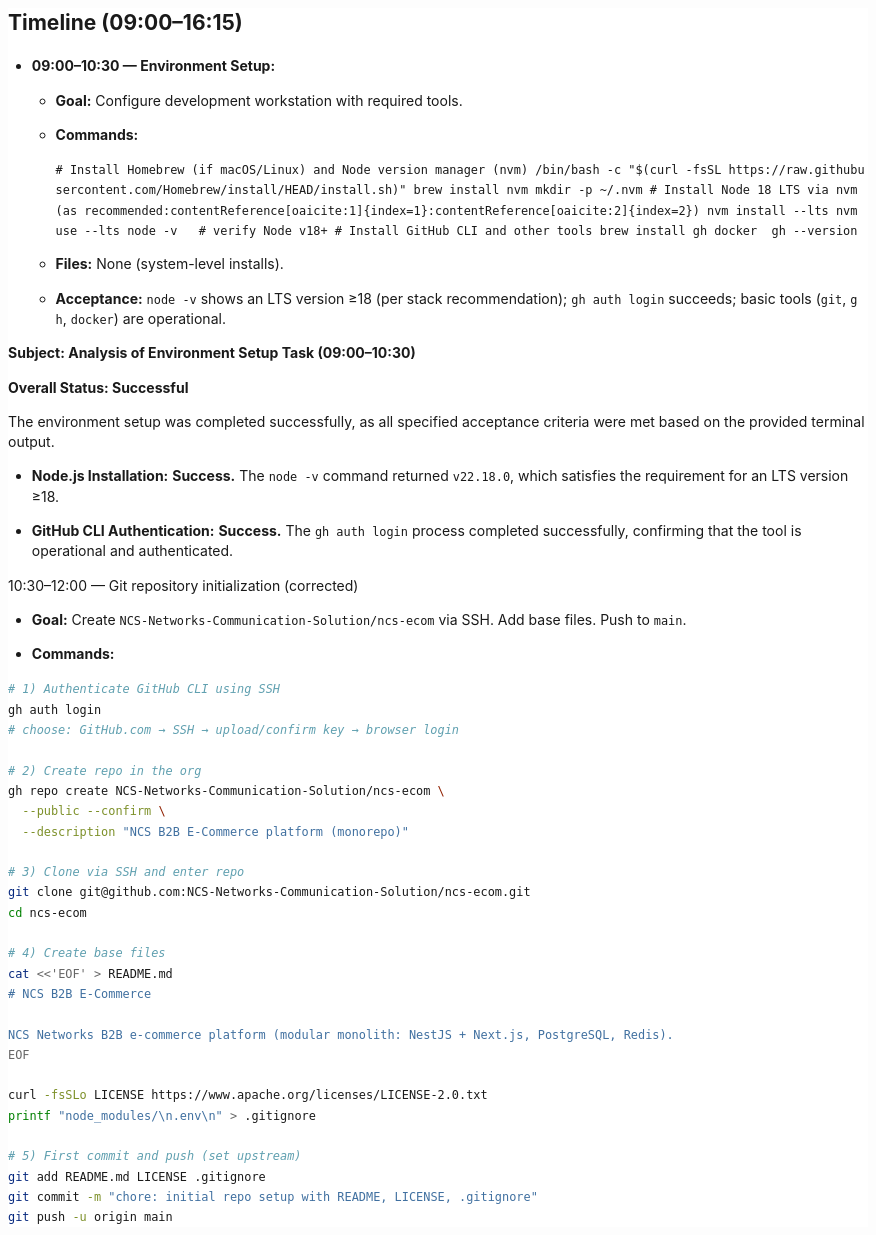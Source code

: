 ## Timeline (09:00–16:15)

- **09:00–10:30 — Environment Setup:**
    
    - **Goal:** Configure development workstation with required tools.
        
    - **Commands:**
        
        `# Install Homebrew (if macOS/Linux) and Node version manager (nvm) /bin/bash -c "$(curl -fsSL https://raw.githubusercontent.com/Homebrew/install/HEAD/install.sh)" brew install nvm mkdir -p ~/.nvm # Install Node 18 LTS via nvm (as recommended:contentReference[oaicite:1]{index=1}:contentReference[oaicite:2]{index=2}) nvm install --lts nvm use --lts node -v   # verify Node v18+ # Install GitHub CLI and other tools brew install gh docker  gh --version`
        
    - **Files:** None (system-level installs).
        
    - **Acceptance:** `node -v` shows an LTS version ≥18 (per stack recommendation); `gh auth login` succeeds; basic tools (`git`, `gh`, `docker`) are operational.


**Subject: Analysis of Environment Setup Task (09:00–10:30)**

**Overall Status: Successful**

The environment setup was completed successfully, as all specified acceptance criteria were met based on the provided terminal output.

- **Node.js Installation:** **Success.** The `node -v` command returned `v22.18.0`, which satisfies the requirement for an LTS version ≥18.
    
- **GitHub CLI Authentication:** **Success.** The `gh auth login` process completed successfully, confirming that the tool is operational and authenticated.

10:30–12:00 — Git repository initialization (corrected)

- **Goal:** Create `NCS-Networks-Communication-Solution/ncs-ecom` via SSH. Add base files. Push to `main`.

- **Commands:**
```bash
# 1) Authenticate GitHub CLI using SSH
gh auth login
# choose: GitHub.com → SSH → upload/confirm key → browser login

# 2) Create repo in the org
gh repo create NCS-Networks-Communication-Solution/ncs-ecom \
  --public --confirm \
  --description "NCS B2B E-Commerce platform (monorepo)"

# 3) Clone via SSH and enter repo
git clone git@github.com:NCS-Networks-Communication-Solution/ncs-ecom.git
cd ncs-ecom

# 4) Create base files
cat <<'EOF' > README.md
# NCS B2B E-Commerce

NCS Networks B2B e-commerce platform (modular monolith: NestJS + Next.js, PostgreSQL, Redis).
EOF

curl -fsSLo LICENSE https://www.apache.org/licenses/LICENSE-2.0.txt
printf "node_modules/\n.env\n" > .gitignore

# 5) First commit and push (set upstream)
git add README.md LICENSE .gitignore
git commit -m "chore: initial repo setup with README, LICENSE, .gitignore"
git push -u origin main
```

